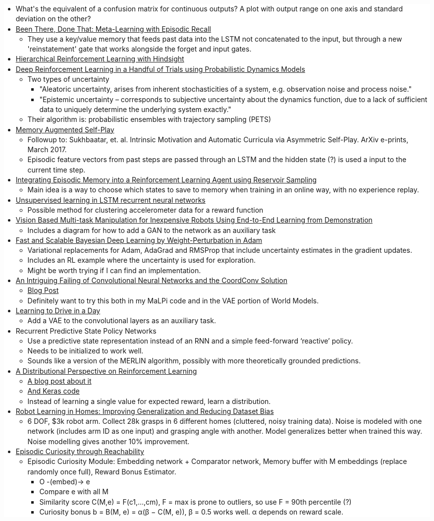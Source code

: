   * What's the equivalent of a confusion matrix for continuous outputs? A plot with output range on one axis and standard deviation on the other?
* [Been There, Done That: Meta-Learning with Episodic Recall](https://arxiv.org/abs/1805.09692)
  * They use a key/value memory that feeds past data into the LSTM not concatenated to the input, but through a new 'reinstatement' gate that works alongside the forget and input gates.
* [Hierarchical Reinforcement Learning with Hindsight](https://arxiv.org/abs/1805.08180)
* [Deep Reinforcement Learning in a Handful of Trials using Probabilistic Dynamics Models](https://arxiv.org/abs/1805.12114)
  * Two types of uncertainty
    * "Aleatoric uncertainty, arises from inherent stochasticities of a system, e.g. observation noise and process noise."
    * "Epistemic uncertainty – corresponds to subjective uncertainty about the dynamics function, due to a lack of sufficient data to uniquely determine the underlying system exactly."
  * Their algorithm is: probabilistic ensembles with trajectory sampling (PETS)
* [Memory Augmented Self-Play](https://arxiv.org/abs/1805.11016)
  * Followup to: Sukhbaatar, et. al. Intrinsic Motivation and Automatic Curricula via Asymmetric Self-Play. ArXiv e-prints, March 2017.
  * Episodic feature vectors from past steps are passed through an LSTM and the hidden state (?) is used a input to the current time step.
* [Integrating Episodic Memory into a Reinforcement Learning Agent using Reservoir Sampling](https://arxiv.org/abs/1806.00540)
  * Main idea is a way to choose which states to save to memory when training in an online way, with no experience replay.
* [Unsupervised learning in LSTM recurrent neural networks](ftp://ftp.idsia.ch/pub/juergen/icann2001unsup.pdf)
  * Possible method for clustering accelerometer data for a reward function
* [Vision Based Multi-task Manipulation for Inexpensive Robots Using End-to-End Learning from Demonstration](https://arxiv.org/abs/1707.02920)
  * Includes a diagram for how to add a GAN to the network as an auxiliary task
* [Fast and Scalable Bayesian Deep Learning by Weight-Perturbation in Adam](https://arxiv.org/abs/1806.04854)
  * Variational replacements for Adam, AdaGrad and RMSProp that include uncertainty estimates in the gradient updates.
  * Includes an RL example where the uncertainty is used for exploration.
  * Might be worth trying if I can find an implementation.
* [An Intriguing Failing of Convolutional Neural Networks and the CoordConv  Solution](https://arxiv.org/abs/1807.03247)
  * [Blog Post](https://eng.uber.com/coordconv/)
  * Definitely want to try this both in my MaLPi code and in the VAE portion of World Models.
* [Learning to Drive in a Day](https://arxiv.org/abs/1807.00412)
  * Add a VAE to the convolutional layers as an auxiliary task.
* Recurrent Predictive State Policy Networks
  * Use a predictive state representation instead of an RNN and a simple feed-forward ‘reactive’ policy.
  * Needs to be initialized to work well.
  * Sounds like a version of the MERLIN algorithm, possibly with more theoretically grounded predictions.
* [A Distributional Perspective on Reinforcement Learning](https://arxiv.org/abs/1707.06887)
  * [A blog post about it](https://flyyufelix.github.io/2017/10/24/distributional-bellman.html)
  * [And Keras code](https://github.com/flyyufelix/C51-DDQN-Keras)
  * Instead of learning a single value for expected reward, learn a distribution.
* [Robot Learning in Homes: Improving Generalization and Reducing Dataset Bias](https://arxiv.org/abs/1807.07049)
  * 6 DOF, $3k robot arm. Collect 28k grasps in 6 different homes (cluttered, noisy training data). Noise is modeled with one network (includes arm ID as one input) and grasping angle with another. Model generalizes better when trained this way. Noise modelling gives another 10% improvement.
* [Episodic Curiosity through Reachability](https://arxiv.org/abs/1810.02274)
  * Episodic Curiosity Module: Embedding network + Comparator network, Memory buffer with M embeddings (replace randomly once full), Reward Bonus Estimator.
    *   O -(embed)-> e
    *   Compare e with all M
    *   Similarity score C(M,e) = F(c1,...,cm), F = max is prone to outliers, so use F = 90th percentile (?)
    *   Curiosity bonus b = B(M, e) = α(β − C(M, e)), β = 0.5 works well. α depends on reward scale.